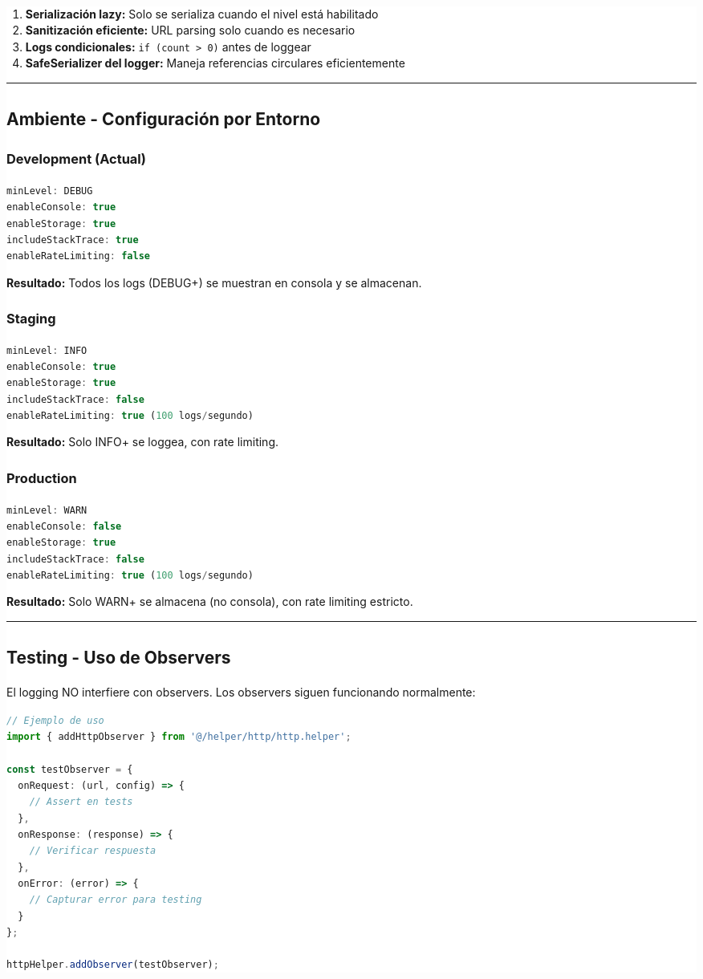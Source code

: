 1. **Serialización lazy:** Solo se serializa cuando el nivel está habilitado
2. **Sanitización eficiente:** URL parsing solo cuando es necesario
3. **Logs condicionales:** `if (count > 0)` antes de loggear
4. **SafeSerializer del logger:** Maneja referencias circulares eficientemente

---

## Ambiente - Configuración por Entorno

### Development (Actual)
```typescript
minLevel: DEBUG
enableConsole: true
enableStorage: true
includeStackTrace: true
enableRateLimiting: false
```

**Resultado:** Todos los logs (DEBUG+) se muestran en consola y se almacenan.

### Staging
```typescript
minLevel: INFO
enableConsole: true
enableStorage: true
includeStackTrace: false
enableRateLimiting: true (100 logs/segundo)
```

**Resultado:** Solo INFO+ se loggea, con rate limiting.

### Production
```typescript
minLevel: WARN
enableConsole: false
enableStorage: true
includeStackTrace: false
enableRateLimiting: true (100 logs/segundo)
```

**Resultado:** Solo WARN+ se almacena (no consola), con rate limiting estricto.

---

## Testing - Uso de Observers

El logging NO interfiere con observers. Los observers siguen funcionando normalmente:

```typescript
// Ejemplo de uso
import { addHttpObserver } from '@/helper/http/http.helper';

const testObserver = {
  onRequest: (url, config) => {
    // Assert en tests
  },
  onResponse: (response) => {
    // Verificar respuesta
  },
  onError: (error) => {
    // Capturar error para testing
  }
};

httpHelper.addObserver(testObserver);
```